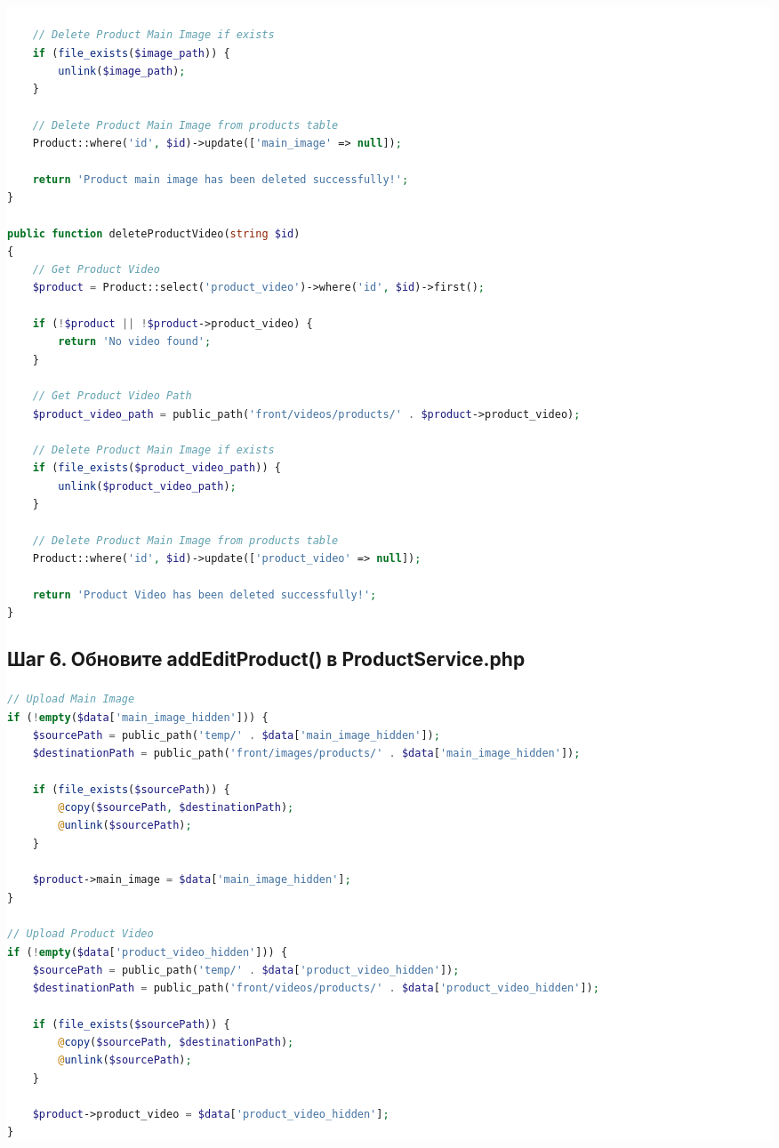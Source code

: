 ```php

    // Delete Product Main Image if exists
    if (file_exists($image_path)) {
        unlink($image_path);
    }
    
    // Delete Product Main Image from products table
    Product::where('id', $id)->update(['main_image' => null]);
    
    return 'Product main image has been deleted successfully!';
}

public function deleteProductVideo(string $id)
{
    // Get Product Video
    $product = Product::select('product_video')->where('id', $id)->first();

    if (!$product || !$product->product_video) {
        return 'No video found';
    }

    // Get Product Video Path
    $product_video_path = public_path('front/videos/products/' . $product->product_video);

    // Delete Product Main Image if exists
    if (file_exists($product_video_path)) {
        unlink($product_video_path);
    }

    // Delete Product Main Image from products table
    Product::where('id', $id)->update(['product_video' => null]);

    return 'Product Video has been deleted successfully!';
}
```
## Шаг 6. Обновите addEditProduct() в ProductService.php
```php
// Upload Main Image
if (!empty($data['main_image_hidden'])) {
    $sourcePath = public_path('temp/' . $data['main_image_hidden']);
    $destinationPath = public_path('front/images/products/' . $data['main_image_hidden']);

    if (file_exists($sourcePath)) {
        @copy($sourcePath, $destinationPath);
        @unlink($sourcePath);
    }

    $product->main_image = $data['main_image_hidden'];
}

// Upload Product Video
if (!empty($data['product_video_hidden'])) {
    $sourcePath = public_path('temp/' . $data['product_video_hidden']);
    $destinationPath = public_path('front/videos/products/' . $data['product_video_hidden']);

    if (file_exists($sourcePath)) {
        @copy($sourcePath, $destinationPath);
        @unlink($sourcePath);
    }

    $product->product_video = $data['product_video_hidden'];
}
```